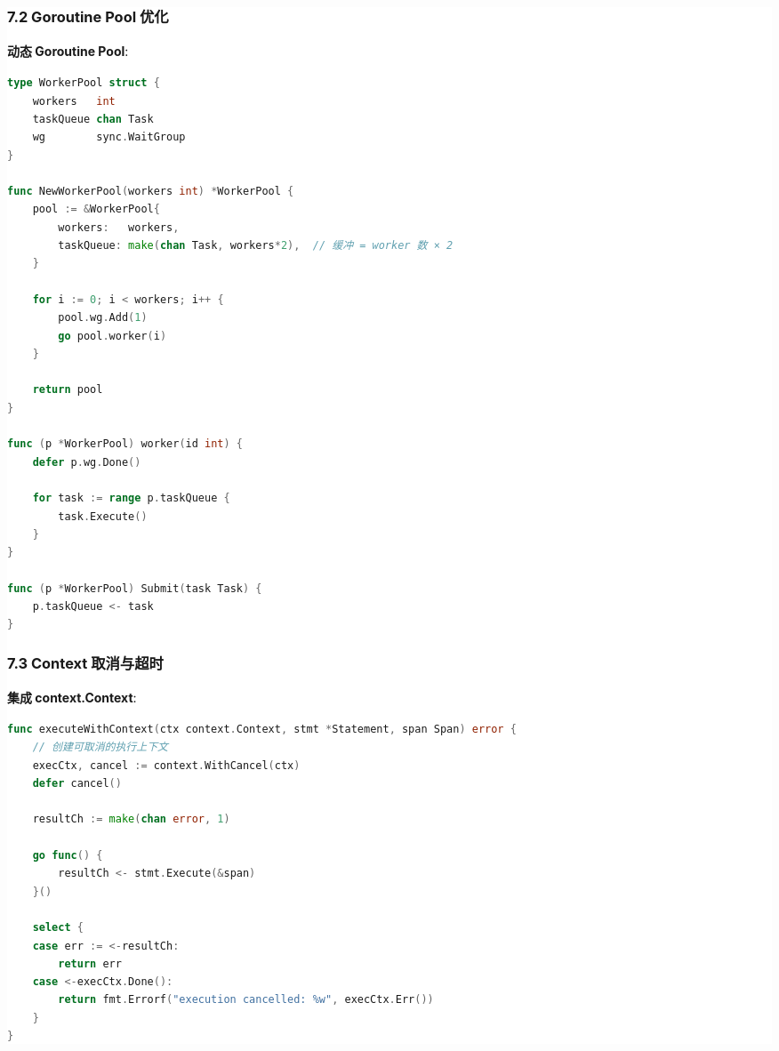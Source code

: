 ### 7.2 Goroutine Pool 优化

**动态 Goroutine Pool**:

```go
type WorkerPool struct {
    workers   int
    taskQueue chan Task
    wg        sync.WaitGroup
}

func NewWorkerPool(workers int) *WorkerPool {
    pool := &WorkerPool{
        workers:   workers,
        taskQueue: make(chan Task, workers*2),  // 缓冲 = worker 数 × 2
    }
    
    for i := 0; i < workers; i++ {
        pool.wg.Add(1)
        go pool.worker(i)
    }
    
    return pool
}

func (p *WorkerPool) worker(id int) {
    defer p.wg.Done()
    
    for task := range p.taskQueue {
        task.Execute()
    }
}

func (p *WorkerPool) Submit(task Task) {
    p.taskQueue <- task
}
```

### 7.3 Context 取消与超时

**集成 context.Context**:

```go
func executeWithContext(ctx context.Context, stmt *Statement, span Span) error {
    // 创建可取消的执行上下文
    execCtx, cancel := context.WithCancel(ctx)
    defer cancel()
    
    resultCh := make(chan error, 1)
    
    go func() {
        resultCh <- stmt.Execute(&span)
    }()
    
    select {
    case err := <-resultCh:
        return err
    case <-execCtx.Done():
        return fmt.Errorf("execution cancelled: %w", execCtx.Err())
    }
}
```
